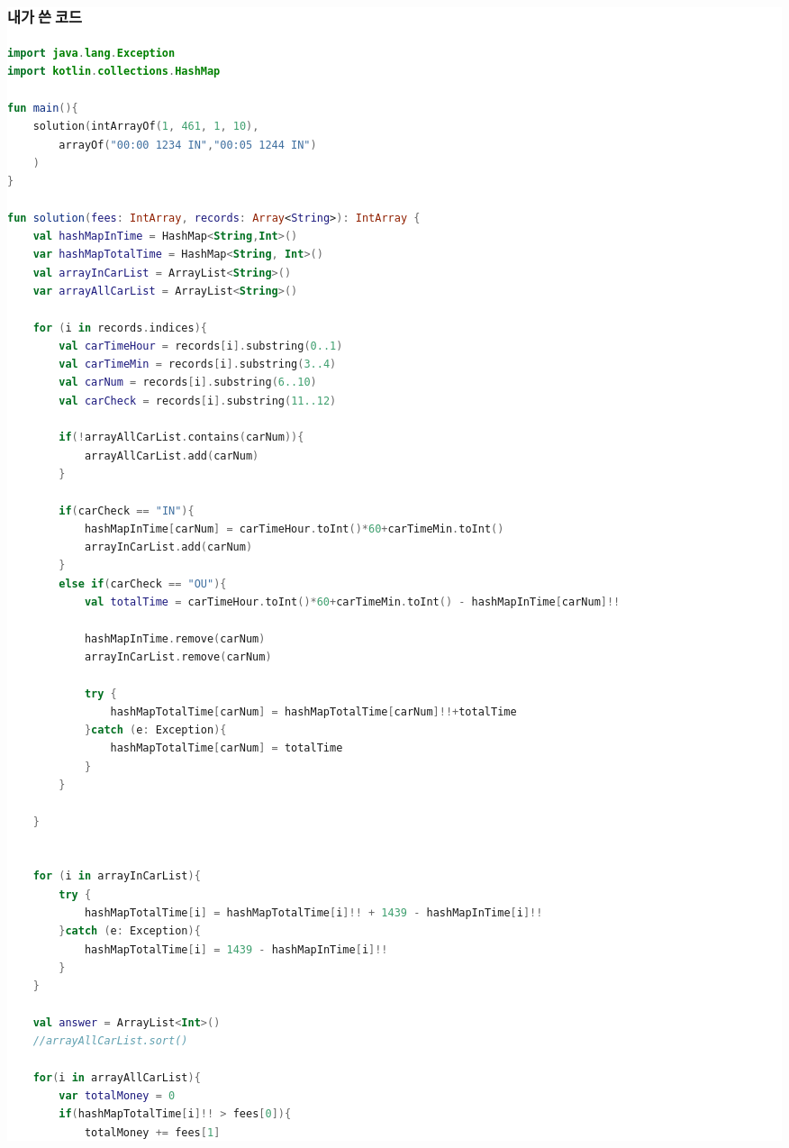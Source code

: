 ### 내가 쓴 코드

```kotlin
import java.lang.Exception
import kotlin.collections.HashMap

fun main(){
    solution(intArrayOf(1, 461, 1, 10),
        arrayOf("00:00 1234 IN","00:05 1244 IN")
    )
}

fun solution(fees: IntArray, records: Array<String>): IntArray {
    val hashMapInTime = HashMap<String,Int>()
    var hashMapTotalTime = HashMap<String, Int>()
    val arrayInCarList = ArrayList<String>()
    var arrayAllCarList = ArrayList<String>()

    for (i in records.indices){
        val carTimeHour = records[i].substring(0..1)
        val carTimeMin = records[i].substring(3..4)
        val carNum = records[i].substring(6..10)
        val carCheck = records[i].substring(11..12)

        if(!arrayAllCarList.contains(carNum)){
            arrayAllCarList.add(carNum)
        }

        if(carCheck == "IN"){
            hashMapInTime[carNum] = carTimeHour.toInt()*60+carTimeMin.toInt()
            arrayInCarList.add(carNum)
        }
        else if(carCheck == "OU"){
            val totalTime = carTimeHour.toInt()*60+carTimeMin.toInt() - hashMapInTime[carNum]!!

            hashMapInTime.remove(carNum)
            arrayInCarList.remove(carNum)

            try {
                hashMapTotalTime[carNum] = hashMapTotalTime[carNum]!!+totalTime
            }catch (e: Exception){
                hashMapTotalTime[carNum] = totalTime
            }
        }

    }


    for (i in arrayInCarList){
        try {
            hashMapTotalTime[i] = hashMapTotalTime[i]!! + 1439 - hashMapInTime[i]!!
        }catch (e: Exception){
            hashMapTotalTime[i] = 1439 - hashMapInTime[i]!!
        }
    }

    val answer = ArrayList<Int>()
    //arrayAllCarList.sort()

    for(i in arrayAllCarList){
        var totalMoney = 0
        if(hashMapTotalTime[i]!! > fees[0]){
            totalMoney += fees[1]
```